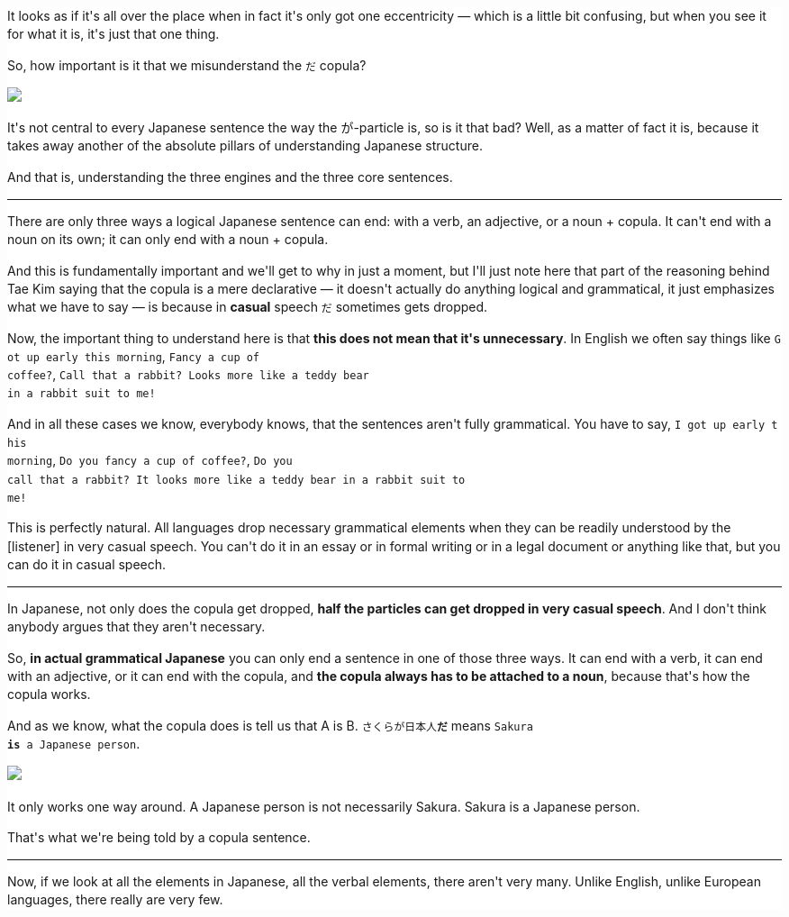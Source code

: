 
It looks as if it's all over the place when in fact it's only got one eccentricity — which is a little bit confusing, but when you see it for what it is, it's just that one thing.

So, how important is it that we misunderstand the <code>だ</code> copula?

![](../media/image259.webp)

It's not central to every Japanese sentence the way the が-particle is, so is it that bad? Well, as a matter of fact it is, because it takes away another of the absolute pillars of understanding Japanese structure.

And that is, understanding the three engines and the three core sentences.

---

There are only three ways a logical Japanese sentence can end: with a verb, an adjective, or a noun + copula. It can't end with a noun on its own; it can only end with a noun + copula.

And this is fundamentally important and we'll get to why in just a moment, but I'll just note here that part of the reasoning behind Tae Kim saying that the copula is a mere declarative — it doesn't actually do anything logical and grammatical, it just emphasizes what we have to say — is because in **casual** speech <code>だ</code> sometimes gets dropped.

Now, the important thing to understand here is that **this does not mean that it's unnecessary**. In English we often say things like <code>Got up early this morning</code>, <code>Fancy a cup of coffee?</code>, <code>Call that a rabbit? Looks more like a teddy bear in a rabbit suit to me!</code>

And in all these cases we know, everybody knows, that the sentences aren't fully grammatical. You have to say, <code>I got up early this morning</code>, <code>Do you fancy a cup of coffee?</code>, <code>Do you call that a rabbit? It looks more like a teddy bear in a rabbit suit to me!</code>

This is perfectly natural. All languages drop necessary grammatical elements when they can be readily understood by the \[listener\] in very casual speech. You can't do it in an essay or in formal writing or in a legal document or anything like that, but you can do it in casual speech.

---

In Japanese, not only does the copula get dropped, **half the particles can get dropped in very casual speech**. And I don't think anybody argues that they aren't necessary.

So, **in actual grammatical Japanese** you can only end a sentence in one of those three ways. It can end with a verb, it can end with an adjective, or it can end with the copula, and **the copula always has to be attached to a noun**, because that's how the copula works.

And as we know, what the copula does is tell us that A is B. <code>さくらが日本人**だ**</code> means <code>Sakura **is** a Japanese person</code>.

![](../media/image319.webp)

It only works one way around. A Japanese person is not necessarily Sakura. Sakura is a Japanese person.

That's what we're being told by a copula sentence.

---

Now, if we look at all the elements in Japanese, all the verbal elements, there aren't very many. Unlike English, unlike European languages, there really are very few.
